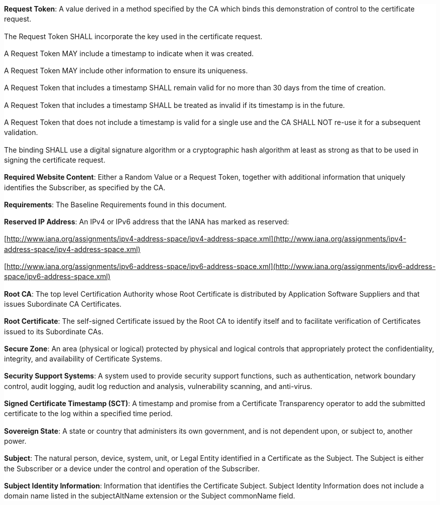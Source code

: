 **Request Token**: A value derived in a method specified by the CA which binds this demonstration of control to the certificate request.

The Request Token SHALL incorporate the key used in the certificate request.

A Request Token MAY include a timestamp to indicate when it was created.

A Request Token MAY include other information to ensure its uniqueness.

A Request Token that includes a timestamp SHALL remain valid for no more than 30 days from the time of creation.

A Request Token that includes a timestamp SHALL be treated as invalid if its timestamp is in the future.

A Request Token that does not include a timestamp is valid for a single use and the CA SHALL NOT re-use it for a subsequent validation.

The binding SHALL use a digital signature algorithm or a cryptographic hash algorithm at least as strong as that to be used in signing the certificate request.

**Required Website Content**: Either a Random Value or a Request Token, together with additional information that uniquely identifies the Subscriber, as specified by the CA.

**Requirements**: The Baseline Requirements found in this document.

**Reserved IP Address**: An IPv4 or IPv6 address that the IANA has marked as reserved:

[http://www.iana.org/assignments/ipv4-address-space/ipv4-address-space.xml](http://www.iana.org/assignments/ipv4-address-space/ipv4-address-space.xml)

[http://www.iana.org/assignments/ipv6-address-space/ipv6-address-space.xml](http://www.iana.org/assignments/ipv6-address-space/ipv6-address-space.xml)

**Root CA**: The top level Certification Authority whose Root Certificate is distributed by Application Software Suppliers and that issues Subordinate CA Certificates.

**Root Certificate**: The self-signed Certificate issued by the Root CA to identify itself and to facilitate verification of Certificates issued to its Subordinate CAs.

**Secure Zone**: An area (physical or logical) protected by physical and logical controls that appropriately protect the confidentiality, integrity, and availability of Certificate Systems.

**Security Support Systems**: A system used to provide security support functions, such as authentication, network boundary control, audit logging, audit log reduction and analysis, vulnerability scanning, and anti-virus.

**Signed Certificate Timestamp (SCT)**: A timestamp and promise from a Certificate Transparency operator to add the submitted certificate to the log within a specified time period.

**Sovereign State**: A state or country that administers its own government, and is not dependent upon, or subject to, another power.

**Subject**: The natural person, device, system, unit, or Legal Entity identified in a Certificate as the Subject. The Subject is either the Subscriber or a device under the control and operation of the Subscriber.

**Subject Identity Information**: Information that identifies the Certificate Subject. Subject Identity Information does not include a domain name listed in the subjectAltName extension or the Subject commonName field.
